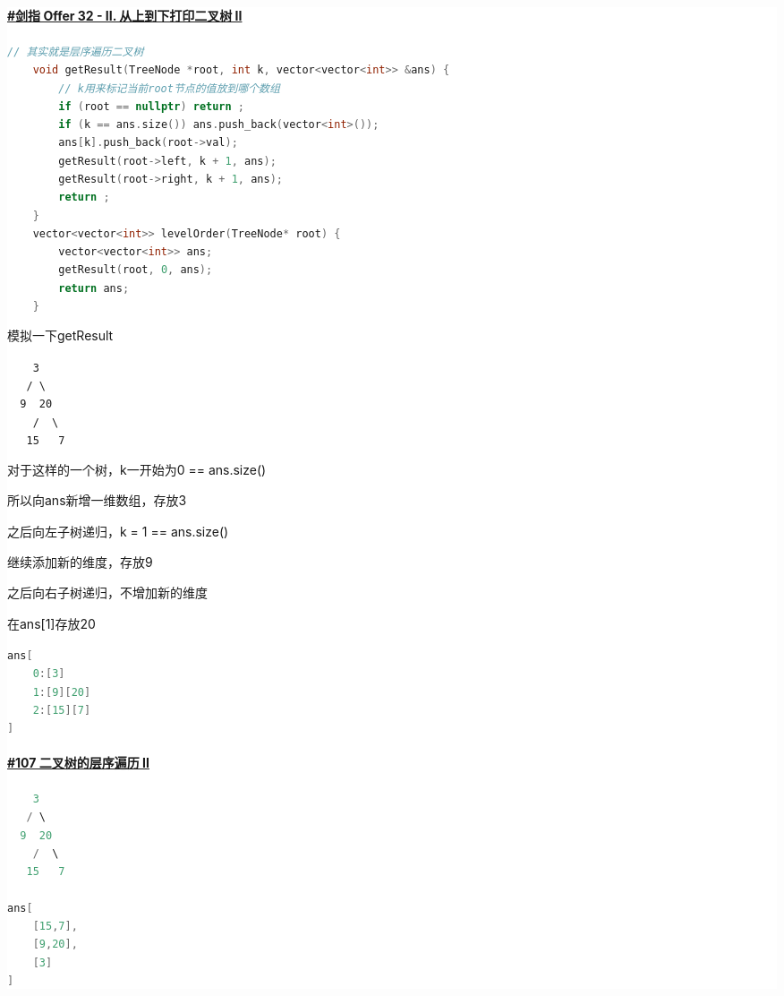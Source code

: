 #### [#剑指 Offer 32 - II. 从上到下打印二叉树 II](https://leetcode.cn/problems/cong-shang-dao-xia-da-yin-er-cha-shu-ii-lcof/)

```c++
// 其实就是层序遍历二叉树
    void getResult(TreeNode *root, int k, vector<vector<int>> &ans) {
        // k用来标记当前root节点的值放到哪个数组
        if (root == nullptr) return ;
        if (k == ans.size()) ans.push_back(vector<int>());
        ans[k].push_back(root->val);
        getResult(root->left, k + 1, ans);
        getResult(root->right, k + 1, ans);
        return ;
    }
    vector<vector<int>> levelOrder(TreeNode* root) {
        vector<vector<int>> ans;
        getResult(root, 0, ans);
        return ans;
    }
```

模拟一下getResult

```shell
    3
   / \
  9  20
    /  \
   15   7
```

对于这样的一个树，k一开始为0 == ans.size()

所以向ans新增一维数组，存放3

之后向左子树递归，k = 1 == ans.size()

继续添加新的维度，存放9

之后向右子树递归，不增加新的维度

在ans[1]存放20

```c++
ans[
    0:[3]
    1:[9][20]
    2:[15][7]
]
```



#### [#107 二叉树的层序遍历 II](https://leetcode.cn/problems/binary-tree-level-order-traversal-ii/)

```c++
    3
   / \
  9  20
    /  \
   15   7

ans[
    [15,7],
    [9,20],
    [3]
]
```
